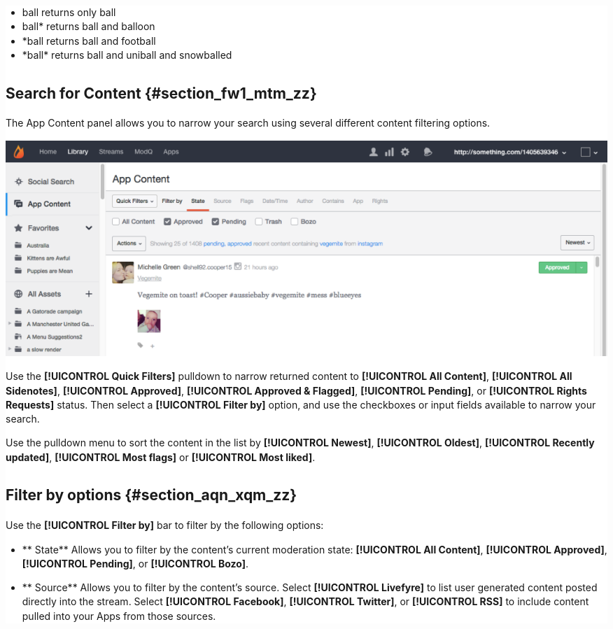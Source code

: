 * ball returns only ball
* ball&#42; returns ball and balloon
* &#42;ball returns ball and football
* &#42;ball&#42; returns ball and uniball and snowballed

## Search for Content {#section_fw1_mtm_zz}

The App Content panel allows you to narrow your search using several different content filtering options.

![](assets/PublishedState-1024x367.png)

Use the **[!UICONTROL Quick Filters]** pulldown to narrow returned content to **[!UICONTROL All Content]**, **[!UICONTROL All Sidenotes]**, **[!UICONTROL Approved]**, **[!UICONTROL Approved & Flagged]**, **[!UICONTROL Pending]**, or **[!UICONTROL Rights Requests]** status. Then select a **[!UICONTROL Filter by]** option, and use the checkboxes or input fields available to narrow your search.

Use the pulldown menu to sort the content in the list by **[!UICONTROL Newest]**, **[!UICONTROL Oldest]**, **[!UICONTROL Recently updated]**, **[!UICONTROL Most flags]** or **[!UICONTROL Most liked]**.

## Filter by options {#section_aqn_xqm_zz}

Use the **[!UICONTROL Filter by]** bar to filter by the following options:

* ** State** Allows you to filter by the content’s current moderation state: **[!UICONTROL All Content]**, **[!UICONTROL Approved]**, **[!UICONTROL Pending]**, or **[!UICONTROL Bozo]**.

* ** Source** Allows you to filter by the content’s source. Select **[!UICONTROL Livefyre]** to list user generated content posted directly into the stream. Select **[!UICONTROL Facebook]**, **[!UICONTROL Twitter]**, or **[!UICONTROL RSS]** to include content pulled into your Apps from those sources.
